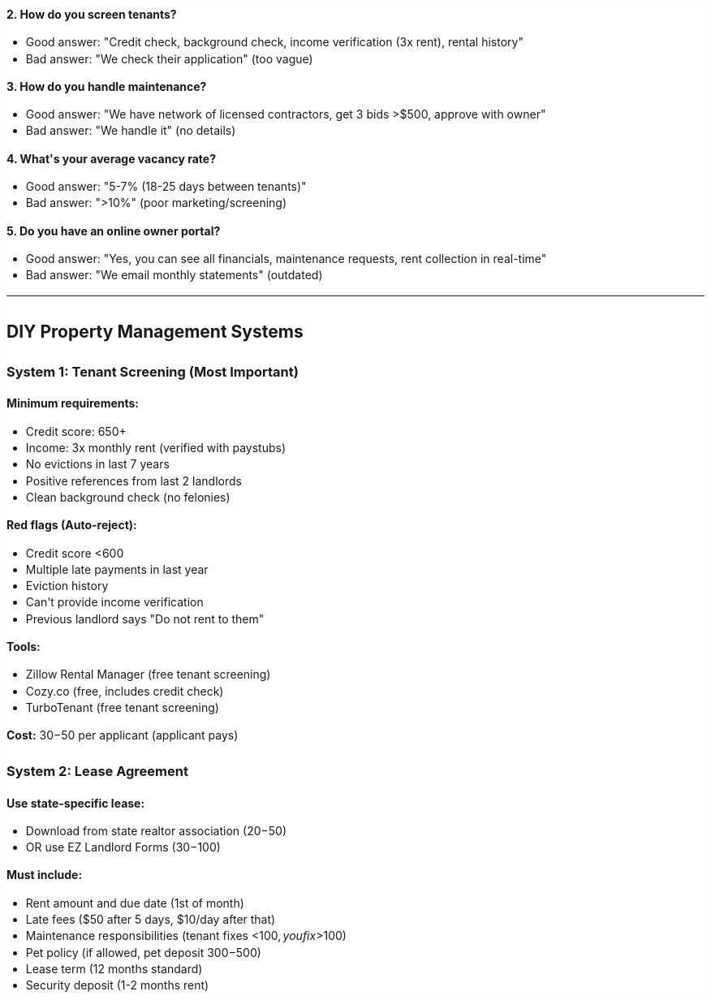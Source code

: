 **2. How do you screen tenants?**
- Good answer: "Credit check, background check, income verification (3x rent), rental history"
- Bad answer: "We check their application" (too vague)

**3. How do you handle maintenance?**
- Good answer: "We have network of licensed contractors, get 3 bids >$500, approve with owner"
- Bad answer: "We handle it" (no details)

**4. What's your average vacancy rate?**
- Good answer: "5-7% (18-25 days between tenants)"
- Bad answer: ">10%" (poor marketing/screening)

**5. Do you have an online owner portal?**
- Good answer: "Yes, you can see all financials, maintenance requests, rent collection in real-time"
- Bad answer: "We email monthly statements" (outdated)

---

## DIY Property Management Systems

### System 1: Tenant Screening (Most Important)

**Minimum requirements:**
- Credit score: 650+
- Income: 3x monthly rent (verified with paystubs)
- No evictions in last 7 years
- Positive references from last 2 landlords
- Clean background check (no felonies)

**Red flags (Auto-reject):**
- Credit score <600
- Multiple late payments in last year
- Eviction history
- Can't provide income verification
- Previous landlord says "Do not rent to them"

**Tools:**
- Zillow Rental Manager (free tenant screening)
- Cozy.co (free, includes credit check)
- TurboTenant (free tenant screening)

**Cost:** $30-$50 per applicant (applicant pays)

### System 2: Lease Agreement

**Use state-specific lease:**
- Download from state realtor association ($20-$50)
- OR use EZ Landlord Forms ($30-$100)

**Must include:**
- Rent amount and due date (1st of month)
- Late fees ($50 after 5 days, $10/day after that)
- Maintenance responsibilities (tenant fixes <$100, you fix >$100)
- Pet policy (if allowed, pet deposit $300-$500)
- Lease term (12 months standard)
- Security deposit (1-2 months rent)
